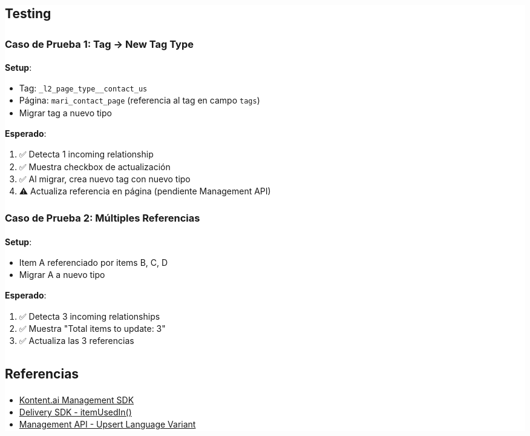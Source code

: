 ## Testing

### Caso de Prueba 1: Tag → New Tag Type

**Setup**:
- Tag: `_l2_page_type__contact_us`
- Página: `mari_contact_page` (referencia al tag en campo `tags`)
- Migrar tag a nuevo tipo

**Esperado**:
1. ✅ Detecta 1 incoming relationship
2. ✅ Muestra checkbox de actualización
3. ✅ Al migrar, crea nuevo tag con nuevo tipo
4. ⚠️ Actualiza referencia en página (pendiente Management API)

### Caso de Prueba 2: Múltiples Referencias

**Setup**:
- Item A referenciado por items B, C, D
- Migrar A a nuevo tipo

**Esperado**:
1. ✅ Detecta 3 incoming relationships
2. ✅ Muestra "Total items to update: 3"
3. ✅ Actualiza las 3 referencias

## Referencias

- [Kontent.ai Management SDK](https://github.com/kontent-ai/management-sdk-js)
- [Delivery SDK - itemUsedIn()](https://github.com/kontent-ai/delivery-sdk-js#item-used-in)
- [Management API - Upsert Language Variant](https://kontent.ai/learn/reference/management-api-v2#operation/upsert-a-language-variant)
